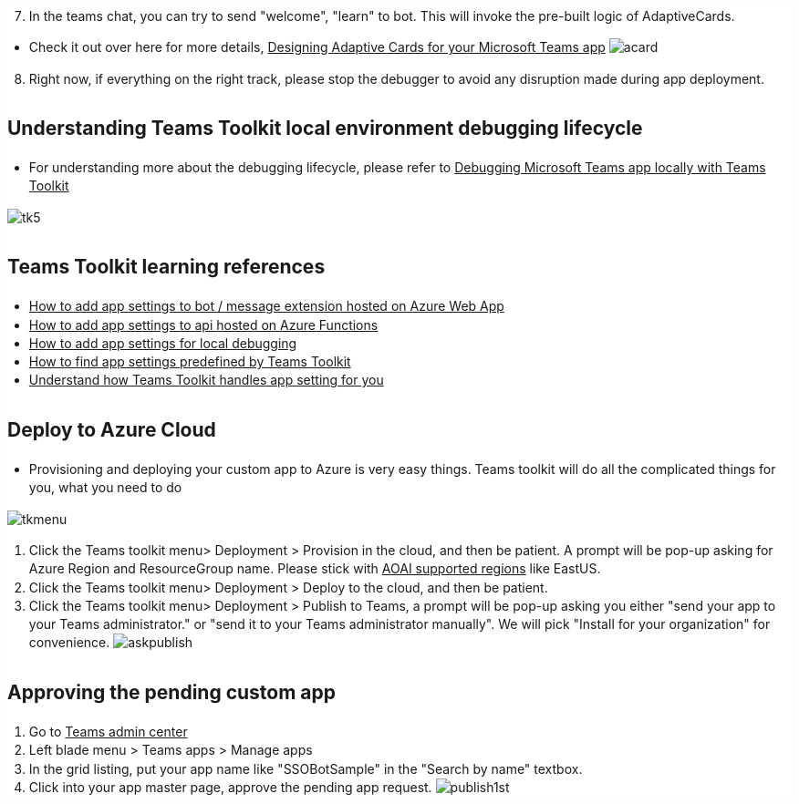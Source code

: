 7. In the teams chat, you can try to send "welcome", "learn" to bot. This will invoke the pre-built logic of AdaptiveCards.
- Check it out over here for more details, [Designing Adaptive Cards for your Microsoft Teams app](https://learn.microsoft.com/en-us/microsoftteams/platform/task-modules-and-cards/cards/design-effective-cards?tabs=design)
![acard](https://github.com/denlai-mshk/teamsgpt-azureopenai/blob/main/screenshots/adaptivecards.jpg)
8. Right now, if everything on the right track, please stop the debugger to avoid any disruption made during app deployment.

## Understanding Teams Toolkit local environment debugging lifecycle
- For understanding more about the debugging lifecycle, please refer to [Debugging Microsoft Teams app locally with Teams Toolkit](https://devblogs.microsoft.com/microsoft365dev/debugging-microsoft-teams-app-locally-with-teams-toolkit/)

![tk5](https://user-images.githubusercontent.com/103554011/218403711-68502280-228d-43e5-afa1-e6d0c01712e5.png)

## Teams Toolkit learning references
- [How to add app settings to bot / message extension hosted on Azure Web App](https://github.com/OfficeDev/TeamsFx/wiki/Add-app-settings#add-app-settings-to-bot--messaging-extension-hosted-by-azure-web-app)
- [How to add app settings to api hosted on Azure Functions](https://github.com/OfficeDev/TeamsFx/wiki/Add-app-settings#add-app-settings-to-api-hosted-by-azure-functions)
- [How to add app settings for local debugging](https://github.com/OfficeDev/TeamsFx/wiki/Add-app-settings#add-app-setting-for-local-debugging)
- [How to find app settings predefined by Teams Toolkit](https://github.com/OfficeDev/TeamsFx/wiki/Add-app-settings#app-settings-predefined-by-teams-toolkit)
- [Understand how Teams Toolkit handles app setting for you](https://github.com/OfficeDev/TeamsFx/wiki/Add-app-settings#how-teams-toolkit-handles-app-setting-for-you)

## Deploy to Azure Cloud
- Provisioning and deploying your custom app to Azure is very easy things. Teams toolkit will do all the complicated things for you, what you need to do 

![tkmenu](https://github.com/denlai-mshk/teamsgpt-azureopenai/blob/main/screenshots/teamsgpt-teamstoolkit.png)
1. Click the Teams toolkit menu> Deployment > Provision in the cloud, and then be patient. A prompt will be pop-up asking for Azure Region and ResourceGroup name. Please stick with [AOAI supported regions](https://learn.microsoft.com/en-us/azure/cognitive-services/openai/overview#features-overview) like EastUS.
2. Click the Teams toolkit menu> Deployment > Deploy to the cloud, and then be patient. 
3. Click the Teams toolkit menu> Deployment > Publish to Teams, a prompt will be pop-up asking you either "send your app to your Teams administrator." or "send it to your Teams administrator manually". We will pick "Install for your organization" for convenience.
![askpublish](https://github.com/denlai-mshk/teamsgpt-azureopenai/blob/main/screenshots/teamsgpt-askpublish.png)

## Approving the pending custom app
1. Go to [Teams admin center](https://admin.teams.microsoft.com/policies/manage-apps)
2. Left blade menu > Teams apps > Manage apps
3. In the grid listing, put your app name like "SSOBotSample" in the "Search by name" textbox.
4. Click into your app master page, approve the pending app request.
![publish1st](https://github.com/denlai-mshk/teamsgpt-azureopenai/blob/main/screenshots/teamsgpt-publish.png)
